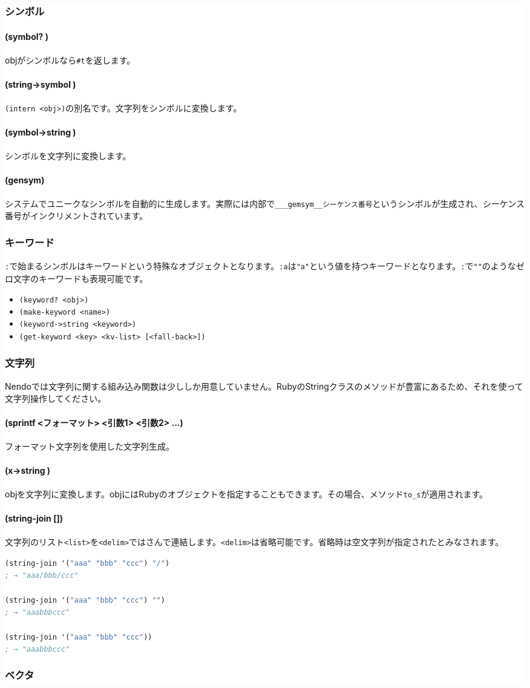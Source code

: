 ### シンボル

#### (symbol? <obj>)

objがシンボルなら`#t`を返します。

#### (string->symbol <obj>)

`(intern <obj>)`の別名です。文字列をシンボルに変換します。

#### (symbol->string <obj>)

シンボルを文字列に変換します。

#### (gensym)

システムでユニークなシンボルを自動的に生成します。実際には内部で`___gemsym__シーケンス番号`というシンボルが生成され、シーケンス番号がインクリメントされています。

### キーワード

`:`で始まるシンボルはキーワードという特殊なオブジェクトとなります。`:a`は`"a"`という値を持つキーワードとなります。`:`で`""`のようなゼロ文字のキーワードも表現可能です。

- `(keyword? <obj>)`
- `(make-keyword <name>)`
- `(keyword->string <keyword>)`
- `(get-keyword <key> <kv-list> [<fall-back>])`

### 文字列

Nendoでは文字列に関する組み込み関数は少ししか用意していません。RubyのStringクラスのメソッドが豊富にあるため、それを使って文字列操作してください。

#### (sprintf <フォーマット> <引数1> <引数2> ...)

フォーマット文字列を使用した文字列生成。

#### (x->string <obj>)

objを文字列に変換します。objにはRubyのオブジェクトを指定することもできます。その場合、メソッド`to_s`が適用されます。

#### (string-join <list> [<delim>])

文字列のリスト`<list>`を`<delim>`ではさんで連結します。`<delim>`は省略可能です。省略時は空文字列が指定されたとみなされます。

```lisp
(string-join '("aaa" "bbb" "ccc") "/")
; → "aaa/bbb/ccc"

(string-join '("aaa" "bbb" "ccc") "")
; → "aaabbbccc"

(string-join '("aaa" "bbb" "ccc"))
; → "aaabbbccc"
```

### ベクタ
